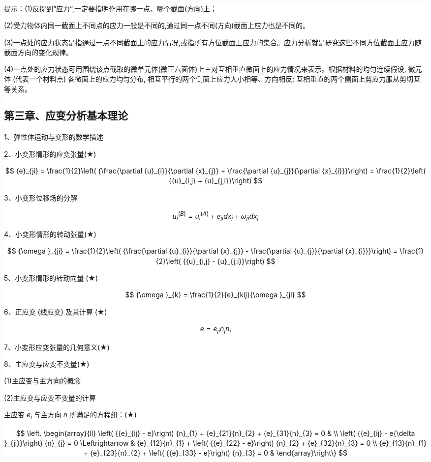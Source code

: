 提示：(1)反提到“应力”,一定要指明作用在哪一点、哪个截面(方向)上；

(2)受力物体内同一截面上不同点的应力一般是不同的,通过同一点不同(方向)截面上应力也是不同的。

(3)一点处的应力状态是指通过一点不同截面上的应力情况,或指所有方位截面上应力的集合。应力分析就是研究这些不同方位截面上应力随截面方向的变化规律。

(4)一点处的应力状态可用围绕该点截取的微单元体(微正六面体)上三对互相垂直微面上的应力情况来表示。根据材料的均匀连续假设, 微元体 (代表一个材料点) 各微面上的应力均匀分布, 相互平行的两个侧面上应力大小相等、方向相反; 互相垂直的两个侧面上剪应力服从剪切互等关系。

## 第三章、应变分析基本理论

1、弹性体运动与变形的数学描述

2、小变形情形的应变张量(★)

$$
{e}_{ji} = \frac{1}{2}\left( {\frac{\partial {u}_{i}}{\partial {x}_{j}} + \frac{\partial {u}_{j}}{\partial {x}_{i}}}\right)  = \frac{1}{2}\left( {{u}_{i,j} + {u}_{j,i}}\right)
$$

3、小变形位移场的分解

$$
{u}_{i}^{\left( B\right) } = {u}_{i}^{\left( A\right) } + {e}_{ji}d{x}_{j} + {\omega }_{ji}d{x}_{j}
$$

4、小变形情形的转动张量(★)

$$
{\omega }_{ji} = \frac{1}{2}\left( {\frac{\partial {u}_{i}}{\partial {x}_{j}} - \frac{\partial {u}_{j}}{\partial {x}_{i}}}\right)  = \frac{1}{2}\left( {{u}_{i,j} - {u}_{j,i}}\right)
$$

5、小变形情形的转动向量 $\left( \bigstar \right)$

$$
{\omega }_{k} = \frac{1}{2}{e}_{kij}{\omega }_{ji}
$$

6、正应变 (线应变) 及其计算 $\left( \bigstar \right)$

$$
e = {e}_{ji}{n}_{j}{n}_{i}
$$

7、小变形应变张量的几何意义(★)

8、主应变与应变不变量(★)

(1)主应变与主方向的概念

(2)主应变与应变不变量的计算

主应变 ${e}_{i}$ 与主方向 $n$ 所满足的方程组：(★)

$$
\left. \begin{array}{ll} \left( {{e}_{ij} - e}\right) {n}_{1} + {e}_{21}{n}_{2} + {e}_{31}{n}_{3} = 0 & \\  \left( {{e}_{ij} - e{\delta }_{ji}}\right) {n}_{j} = 0 \Leftrightarrow  & {e}_{12}{n}_{1} + \left( {{e}_{22} - e}\right) {n}_{2} + {e}_{32}{n}_{3} = 0 \\  {e}_{13}{n}_{1} + {e}_{23}{n}_{2} + \left( {{e}_{33} - e}\right) {n}_{3} = 0 &  \end{array}\right\}
$$
